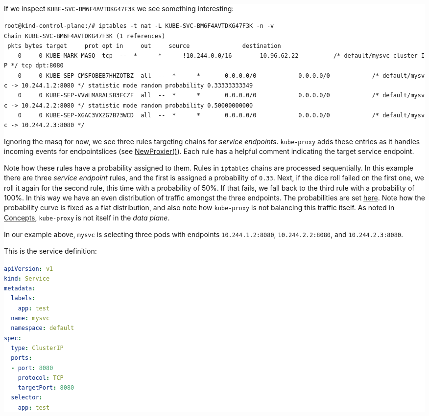 If we inspect `KUBE-SVC-BM6F4AVTDKG47F3K` we see something interesting:

```shell
root@kind-control-plane:/# iptables -t nat -L KUBE-SVC-BM6F4AVTDKG47F3K -n -v
Chain KUBE-SVC-BM6F4AVTDKG47F3K (1 references)
 pkts bytes target     prot opt in     out     source               destination         
    0     0 KUBE-MARK-MASQ  tcp  --  *      *      !10.244.0.0/16        10.96.62.22          /* default/mysvc cluster IP */ tcp dpt:8080
    0     0 KUBE-SEP-CMSFOBEB7HHZOTBZ  all  --  *      *       0.0.0.0/0            0.0.0.0/0            /* default/mysvc -> 10.244.1.2:8080 */ statistic mode random probability 0.33333333349
    0     0 KUBE-SEP-VVWLMARALSB3FCZF  all  --  *      *       0.0.0.0/0            0.0.0.0/0            /* default/mysvc -> 10.244.2.2:8080 */ statistic mode random probability 0.50000000000
    0     0 KUBE-SEP-XGAC3VXZG7B73WCD  all  --  *      *       0.0.0.0/0            0.0.0.0/0            /* default/mysvc -> 10.244.2.3:8080 */
```

Ignoring the masq for now, we see three rules targeting chains for _service endpoints_. `kube-proxy` adds these entries
as it handles incoming events for endpointslices
(see [NewProxier()](https://github.com/kubernetes/kubernetes/blob/b9bc0e5ac8032bb63298a407c287e6055ef073de/pkg/proxy/iptables/proxier.go#L267)).
Each rule has a helpful comment indicating the target service endpoint.

Note how these rules have a probability assigned to them. Rules in `iptables` chains are processed sequentially.
In this example there are three _service endpoint_ rules, and the first is assigned a probability of `0.33`. Next, if the dice roll
failed on the first one, we roll it again for the second rule, this time with a probability of 50%. If that fails,
we fall back to the third rule with a probability of 100%. In this way we have an even distribution of traffic amongst
the three endpoints. The probabilities are set
[here](https://github.com/kubernetes/kubernetes/blob/b9bc0e5ac8032bb63298a407c287e6055ef073de/pkg/proxy/iptables/proxier.go#L1635-L1641).
Note how the probability curve is fixed as a flat distribution, and also note how `kube-proxy` is not balancing this
traffic itself. As noted in [Concepts](#concepts), `kube-proxy` is not itself in the _data plane_.

In our example above, `mysvc` is selecting three pods with endpoints `10.244.1.2:8080`, `10.244.2.2:8080`, and `10.244.2.3:8080`.

This is the service definition:

```yaml
apiVersion: v1
kind: Service
metadata:
  labels:
    app: test
  name: mysvc
  namespace: default
spec:
  type: ClusterIP
  ports:
  - port: 8080
    protocol: TCP
    targetPort: 8080
  selector:
    app: test
```
